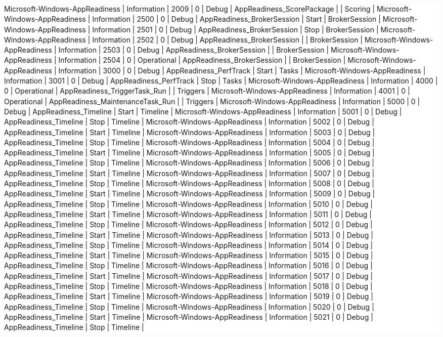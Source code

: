 Microsoft-Windows-AppReadiness  |  Information  |  2009      |  0        |  Debug        |  AppReadiness_ScorePackage                |          |  Scoring        |
Microsoft-Windows-AppReadiness  |  Information  |  2500      |  0        |  Debug        |  AppReadiness_BrokerSession               |  Start   |  BrokerSession  |
Microsoft-Windows-AppReadiness  |  Information  |  2501      |  0        |  Debug        |  AppReadiness_BrokerSession               |  Stop    |  BrokerSession  |
Microsoft-Windows-AppReadiness  |  Information  |  2502      |  0        |  Debug        |  AppReadiness_BrokerSession               |          |  BrokerSession  |
Microsoft-Windows-AppReadiness  |  Information  |  2503      |  0        |  Debug        |  AppReadiness_BrokerSession               |          |  BrokerSession  |
Microsoft-Windows-AppReadiness  |  Information  |  2504      |  0        |  Operational  |  AppReadiness_BrokerSession               |          |  BrokerSession  |
Microsoft-Windows-AppReadiness  |  Information  |  3000      |  0        |  Debug        |  AppReadiness_PerfTrack                   |  Start   |  Tasks          |
Microsoft-Windows-AppReadiness  |  Information  |  3001      |  0        |  Debug        |  AppReadiness_PerfTrack                   |  Stop    |  Tasks          |
Microsoft-Windows-AppReadiness  |  Information  |  4000      |  0        |  Operational  |  AppReadiness_TriggerTask_Run             |          |  Triggers       |
Microsoft-Windows-AppReadiness  |  Information  |  4001      |  0        |  Operational  |  AppReadiness_MaintenanceTask_Run         |          |  Triggers       |
Microsoft-Windows-AppReadiness  |  Information  |  5000      |  0        |  Debug        |  AppReadiness_Timeline                    |  Start   |  Timeline       |
Microsoft-Windows-AppReadiness  |  Information  |  5001      |  0        |  Debug        |  AppReadiness_Timeline                    |  Stop    |  Timeline       |
Microsoft-Windows-AppReadiness  |  Information  |  5002      |  0        |  Debug        |  AppReadiness_Timeline                    |  Start   |  Timeline       |
Microsoft-Windows-AppReadiness  |  Information  |  5003      |  0        |  Debug        |  AppReadiness_Timeline                    |  Stop    |  Timeline       |
Microsoft-Windows-AppReadiness  |  Information  |  5004      |  0        |  Debug        |  AppReadiness_Timeline                    |  Start   |  Timeline       |
Microsoft-Windows-AppReadiness  |  Information  |  5005      |  0        |  Debug        |  AppReadiness_Timeline                    |  Stop    |  Timeline       |
Microsoft-Windows-AppReadiness  |  Information  |  5006      |  0        |  Debug        |  AppReadiness_Timeline                    |  Start   |  Timeline       |
Microsoft-Windows-AppReadiness  |  Information  |  5007      |  0        |  Debug        |  AppReadiness_Timeline                    |  Stop    |  Timeline       |
Microsoft-Windows-AppReadiness  |  Information  |  5008      |  0        |  Debug        |  AppReadiness_Timeline                    |  Start   |  Timeline       |
Microsoft-Windows-AppReadiness  |  Information  |  5009      |  0        |  Debug        |  AppReadiness_Timeline                    |  Stop    |  Timeline       |
Microsoft-Windows-AppReadiness  |  Information  |  5010      |  0        |  Debug        |  AppReadiness_Timeline                    |  Start   |  Timeline       |
Microsoft-Windows-AppReadiness  |  Information  |  5011      |  0        |  Debug        |  AppReadiness_Timeline                    |  Stop    |  Timeline       |
Microsoft-Windows-AppReadiness  |  Information  |  5012      |  0        |  Debug        |  AppReadiness_Timeline                    |  Start   |  Timeline       |
Microsoft-Windows-AppReadiness  |  Information  |  5013      |  0        |  Debug        |  AppReadiness_Timeline                    |  Stop    |  Timeline       |
Microsoft-Windows-AppReadiness  |  Information  |  5014      |  0        |  Debug        |  AppReadiness_Timeline                    |  Start   |  Timeline       |
Microsoft-Windows-AppReadiness  |  Information  |  5015      |  0        |  Debug        |  AppReadiness_Timeline                    |  Stop    |  Timeline       |
Microsoft-Windows-AppReadiness  |  Information  |  5016      |  0        |  Debug        |  AppReadiness_Timeline                    |  Start   |  Timeline       |
Microsoft-Windows-AppReadiness  |  Information  |  5017      |  0        |  Debug        |  AppReadiness_Timeline                    |  Stop    |  Timeline       |
Microsoft-Windows-AppReadiness  |  Information  |  5018      |  0        |  Debug        |  AppReadiness_Timeline                    |  Start   |  Timeline       |
Microsoft-Windows-AppReadiness  |  Information  |  5019      |  0        |  Debug        |  AppReadiness_Timeline                    |  Stop    |  Timeline       |
Microsoft-Windows-AppReadiness  |  Information  |  5020      |  0        |  Debug        |  AppReadiness_Timeline                    |  Start   |  Timeline       |
Microsoft-Windows-AppReadiness  |  Information  |  5021      |  0        |  Debug        |  AppReadiness_Timeline                    |  Stop    |  Timeline       |